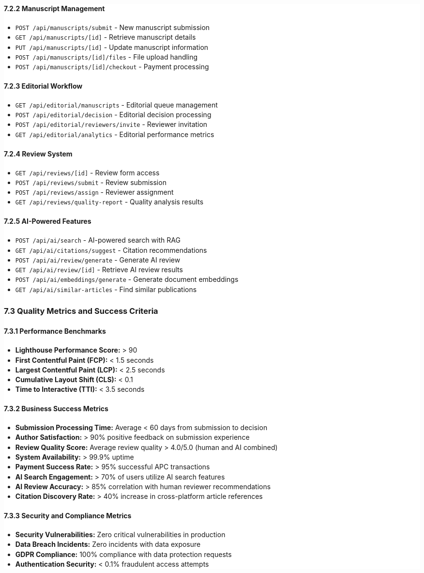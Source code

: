 #### 7.2.2 Manuscript Management
- `POST /api/manuscripts/submit` - New manuscript submission
- `GET /api/manuscripts/[id]` - Retrieve manuscript details
- `PUT /api/manuscripts/[id]` - Update manuscript information
- `POST /api/manuscripts/[id]/files` - File upload handling
- `POST /api/manuscripts/[id]/checkout` - Payment processing

#### 7.2.3 Editorial Workflow
- `GET /api/editorial/manuscripts` - Editorial queue management
- `POST /api/editorial/decision` - Editorial decision processing
- `POST /api/editorial/reviewers/invite` - Reviewer invitation
- `GET /api/editorial/analytics` - Editorial performance metrics

#### 7.2.4 Review System
- `GET /api/reviews/[id]` - Review form access
- `POST /api/reviews/submit` - Review submission
- `POST /api/reviews/assign` - Reviewer assignment
- `GET /api/reviews/quality-report` - Quality analysis results

#### 7.2.5 AI-Powered Features
- `POST /api/ai/search` - AI-powered search with RAG
- `GET /api/ai/citations/suggest` - Citation recommendations
- `POST /api/ai/review/generate` - Generate AI review
- `GET /api/ai/review/[id]` - Retrieve AI review results
- `POST /api/ai/embeddings/generate` - Generate document embeddings
- `GET /api/ai/similar-articles` - Find similar publications

### 7.3 Quality Metrics and Success Criteria

#### 7.3.1 Performance Benchmarks
- **Lighthouse Performance Score:** > 90
- **First Contentful Paint (FCP):** < 1.5 seconds
- **Largest Contentful Paint (LCP):** < 2.5 seconds
- **Cumulative Layout Shift (CLS):** < 0.1
- **Time to Interactive (TTI):** < 3.5 seconds

#### 7.3.2 Business Success Metrics
- **Submission Processing Time:** Average < 60 days from submission to decision
- **Author Satisfaction:** > 90% positive feedback on submission experience
- **Review Quality Score:** Average review quality > 4.0/5.0 (human and AI combined)
- **System Availability:** > 99.9% uptime
- **Payment Success Rate:** > 95% successful APC transactions
- **AI Search Engagement:** > 70% of users utilize AI search features
- **AI Review Accuracy:** > 85% correlation with human reviewer recommendations
- **Citation Discovery Rate:** > 40% increase in cross-platform article references

#### 7.3.3 Security and Compliance Metrics
- **Security Vulnerabilities:** Zero critical vulnerabilities in production
- **Data Breach Incidents:** Zero incidents with data exposure
- **GDPR Compliance:** 100% compliance with data protection requests
- **Authentication Security:** < 0.1% fraudulent access attempts
